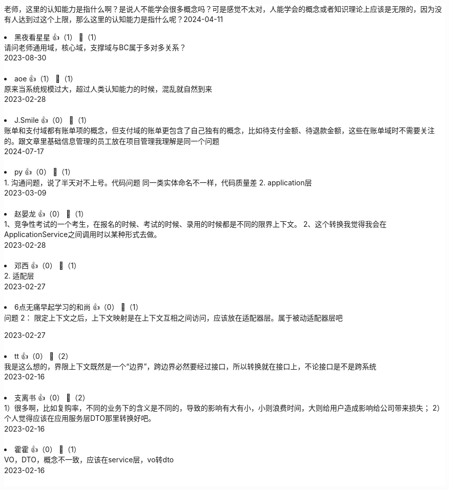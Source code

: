 老师，这里的认知能力是指什么啊？是说人不能学会很多概念吗？可是感觉不太对，人能学会的概念或者知识理论上应该是无限的，因为没有人达到过这个上限，那么这里的认知能力是指什么呢？</div>2024-04-11</li><br/><li><span>黑夜看星星</span> 👍（1） 💬（1）<div>请问老师通用域，核心域，支撑域与BC属于多对多关系？</div>2023-08-30</li><br/><li><span>aoe</span> 👍（1） 💬（1）<div>原来当系统规模过大，超过人类认知能力的时候，混乱就自然到来</div>2023-02-28</li><br/><li><span>J.Smile</span> 👍（0） 💬（1）<div>账单和支付域都有账单项的概念，但支付域的账单更包含了自己独有的概念，比如待支付金额、待退款金额，这些在账单域时不需要关注的。跟文章里基础信息管理的员工放在项目管理我理解是同一个问题</div>2024-07-17</li><br/><li><span>py</span> 👍（0） 💬（1）<div>1. 沟通问题，说了半天对不上号。代码问题 同一类实体命名不一样，代码质量差
2. application层</div>2023-03-09</li><br/><li><span>赵晏龙</span> 👍（0） 💬（1）<div>1、竞争性考试的一个考生，在报名的时候、考试的时候、录用的时候都是不同的限界上下文。
2、这个转换我觉得我会在ApplicationService之间调用时以某种形式去做。</div>2023-02-28</li><br/><li><span>邓西</span> 👍（0） 💬（1）<div>2. 适配层</div>2023-02-27</li><br/><li><span>6点无痛早起学习的和尚</span> 👍（0） 💬（1）<div>问题 2：
限定上下文之后，上下文映射是在上下文互相之间访问，应该放在适配器层。属于被动适配器层吧
</div>2023-02-27</li><br/><li><span>tt</span> 👍（0） 💬（2）<div>我是这么想的，界限上下文既然是一个“边界”，跨边界必然要经过接口，所以转换就在接口上，不论接口是不是跨系统</div>2023-02-16</li><br/><li><span>支离书</span> 👍（0） 💬（2）<div>1）很多啊，比如复购率，不同的业务下的含义是不同的，导致的影响有大有小，小则浪费时间，大则给用户造成影响给公司带来损失；
2）个人觉得应该在应用服务层DTO那里转换好吧。</div>2023-02-16</li><br/><li><span>霍霍</span> 👍（0） 💬（1）<div>VO，DTO，概念不一致，应该在service层，vo转dto
</div>2023-02-16</li><br/>
</ul>